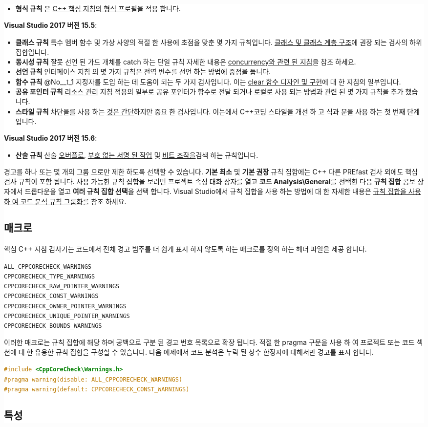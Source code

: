 - **형식 규칙** 은 [ C++ 핵심 지침의 형식 프로필](http://github.com/isocpp/CppCoreGuidelines/blob/master/CppCoreGuidelines.md#prosafety-type-safety-profile)을 적용 합니다.

**Visual Studio 2017 버전 15.5**:

- **클래스 규칙** 특수 멤버 함수 및 가상 사양의 적절 한 사용에 초점을 맞춘 몇 가지 규칙입니다. [클래스 및 클래스 계층 구조](https://github.com/isocpp/CppCoreGuidelines/blob/master/CppCoreGuidelines.md#S-class)에 권장 되는 검사의 하위 집합입니다.
- **동시성 규칙** 잘못 선언 된 가드 개체를 catch 하는 단일 규칙 자세한 내용은 [concurrency와 관련 된 지침](https://github.com/isocpp/CppCoreGuidelines/blob/master/CppCoreGuidelines.md#S-concurrency)을 참조 하세요.
- **선언 규칙** [인터페이스 지침](https://github.com/isocpp/CppCoreGuidelines/blob/master/CppCoreGuidelines.md#S-interfaces) 의 몇 가지 규칙은 전역 변수를 선언 하는 방법에 중점을 둡니다.
- **함수 규칙** @No__t_1 지정자를 도입 하는 데 도움이 되는 두 가지 검사입니다. 이는 [clear 함수 디자인 및 구현](https://github.com/isocpp/CppCoreGuidelines/blob/master/CppCoreGuidelines.md#S-functions)에 대 한 지침의 일부입니다.
- **공유 포인터 규칙** [리소스 관리](https://github.com/isocpp/CppCoreGuidelines/blob/master/CppCoreGuidelines.md#S-resource) 지침 적용의 일부로 공유 포인터가 함수로 전달 되거나 로컬로 사용 되는 방법과 관련 된 몇 가지 규칙을 추가 했습니다.
- **스타일 규칙** 차단을를 사용 하는 [것은 간단](https://github.com/isocpp/CppCoreGuidelines/blob/master/CppCoreGuidelines.md#Res-goto)하지만 중요 한 검사입니다. 이는에서 C++코딩 스타일을 개선 하 고 식과 문을 사용 하는 첫 번째 단계입니다.

**Visual Studio 2017 버전 15.6**:

- **산술 규칙** 산술 [오버플로](https://github.com/isocpp/CppCoreGuidelines/blob/master/CppCoreGuidelines.md#Res-overflow), [부호 없는 서명 된 작업](https://github.com/isocpp/CppCoreGuidelines/blob/master/CppCoreGuidelines.md#Res-unsigned) 및 [비트 조작을](https://github.com/isocpp/CppCoreGuidelines/blob/master/CppCoreGuidelines.md#Res-nonnegative)검색 하는 규칙입니다.

경고를 하나 또는 몇 개의 그룹 으로만 제한 하도록 선택할 수 있습니다. **기본 최소** 및 **기본 권장** 규칙 집합에는 C++ 다른 PREfast 검사 외에도 핵심 검사 규칙이 포함 됩니다. 사용 가능한 규칙 집합을 보려면 프로젝트 속성 대화 상자를 열고 **코드 Analysis\General**를 선택한 다음 **규칙 집합** 콤보 상자에서 드롭다운을 열고 **여러 규칙 집합 선택**을 선택 합니다. Visual Studio에서 규칙 집합을 사용 하는 방법에 대 한 자세한 내용은 [규칙 집합을 사용 하 여 코드 분석 규칙 그룹화](using-rule-sets-to-group-code-analysis-rules.md)를 참조 하세요.

## <a name="macros"></a>매크로

핵심 C++ 지침 검사기는 코드에서 전체 경고 범주를 더 쉽게 표시 하지 않도록 하는 매크로를 정의 하는 헤더 파일을 제공 합니다.

```cpp
ALL_CPPCORECHECK_WARNINGS
CPPCORECHECK_TYPE_WARNINGS
CPPCORECHECK_RAW_POINTER_WARNINGS
CPPCORECHECK_CONST_WARNINGS
CPPCORECHECK_OWNER_POINTER_WARNINGS
CPPCORECHECK_UNIQUE_POINTER_WARNINGS
CPPCORECHECK_BOUNDS_WARNINGS
```

이러한 매크로는 규칙 집합에 해당 하며 공백으로 구분 된 경고 번호 목록으로 확장 됩니다. 적절 한 pragma 구문을 사용 하 여 프로젝트 또는 코드 섹션에 대 한 유용한 규칙 집합을 구성할 수 있습니다. 다음 예제에서 코드 분석은 누락 된 상수 한정자에 대해서만 경고를 표시 합니다.

```cpp
#include <CppCoreCheck\Warnings.h>
#pragma warning(disable: ALL_CPPCORECHECK_WARNINGS)
#pragma warning(default: CPPCORECHECK_CONST_WARNINGS)
```

## <a name="attributes"></a>특성
